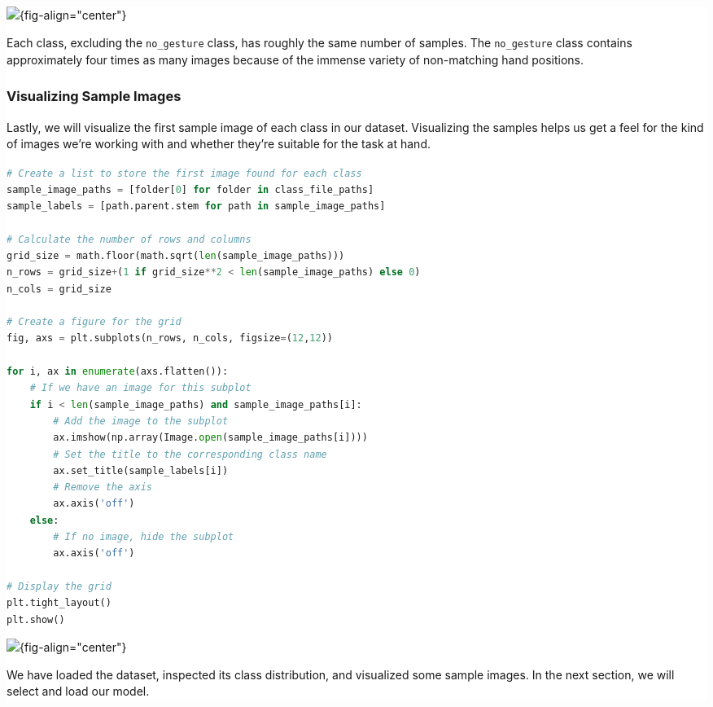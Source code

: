 

![](./images/output_27_0.png){fig-align="center"}



Each class, excluding the `no_gesture` class, has roughly the same number of samples. The `no_gesture` class contains approximately four times as many images because of the immense variety of non-matching hand positions.



### Visualizing Sample Images

Lastly, we will visualize the first sample image of each class in our dataset. Visualizing the samples helps us get a feel for the kind of  images we’re working with and whether they’re suitable for the task at  hand.


```python
# Create a list to store the first image found for each class
sample_image_paths = [folder[0] for folder in class_file_paths]
sample_labels = [path.parent.stem for path in sample_image_paths]

# Calculate the number of rows and columns
grid_size = math.floor(math.sqrt(len(sample_image_paths)))
n_rows = grid_size+(1 if grid_size**2 < len(sample_image_paths) else 0)
n_cols = grid_size

# Create a figure for the grid
fig, axs = plt.subplots(n_rows, n_cols, figsize=(12,12))

for i, ax in enumerate(axs.flatten()):
    # If we have an image for this subplot
    if i < len(sample_image_paths) and sample_image_paths[i]:
        # Add the image to the subplot
        ax.imshow(np.array(Image.open(sample_image_paths[i])))
        # Set the title to the corresponding class name
        ax.set_title(sample_labels[i])
        # Remove the axis
        ax.axis('off')
    else:
        # If no image, hide the subplot
        ax.axis('off')

# Display the grid
plt.tight_layout()
plt.show()
```



![](./images/output_29_0.png){fig-align="center"}



We have loaded the dataset, inspected its class distribution, and  visualized some sample images. In the next section, we will select and  load our model.
